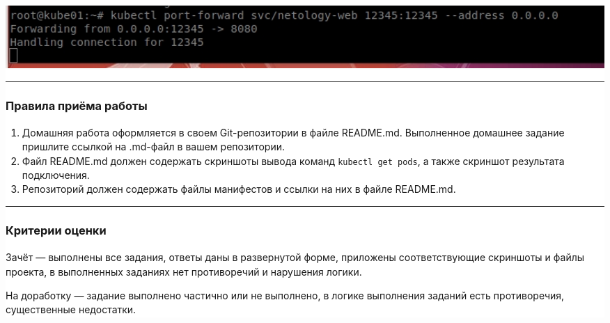 <img src = "images/pic2-2.jpg" width = 100%>

------

### Правила приёма работы

1. Домашняя работа оформляется в своем Git-репозитории в файле README.md. Выполненное домашнее задание пришлите ссылкой на .md-файл в вашем репозитории.
2. Файл README.md должен содержать скриншоты вывода команд `kubectl get pods`, а также скриншот результата подключения.
3. Репозиторий должен содержать файлы манифестов и ссылки на них в файле README.md.

------

### Критерии оценки
Зачёт — выполнены все задания, ответы даны в развернутой форме, приложены соответствующие скриншоты и файлы проекта, в выполненных заданиях нет противоречий и нарушения логики.

На доработку — задание выполнено частично или не выполнено, в логике выполнения заданий есть противоречия, существенные недостатки.
